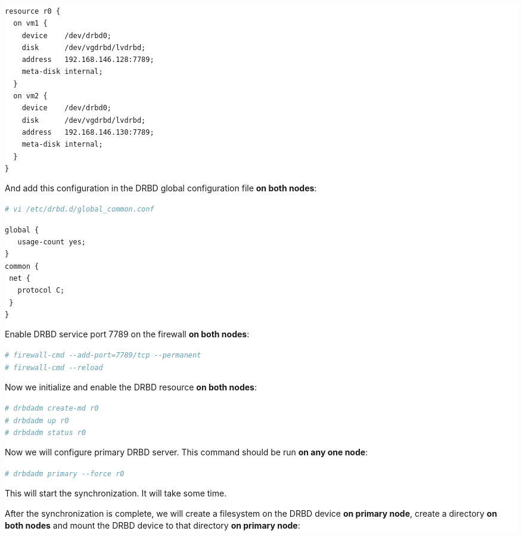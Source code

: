 ```vim
resource r0 {
  on vm1 {
    device    /dev/drbd0;
    disk      /dev/vgdrbd/lvdrbd;
    address   192.168.146.128:7789;
    meta-disk internal;
  }
  on vm2 {
    device    /dev/drbd0;
    disk      /dev/vgdrbd/lvdrbd;
    address   192.168.146.130:7789;
    meta-disk internal;
  }
}
```

And add this configuration in the DRBD global configuration file **on both nodes**:

```bash
# vi /etc/drbd.d/global_common.conf
```

```vim
global {
   usage-count yes;
}
common {
 net {
   protocol C;
 }
}
```

Enable DRBD service port 7789 on the firewall **on both nodes**:

```bash
# firewall-cmd --add-port=7789/tcp --permanent
# firewall-cmd --reload
```

Now we initialize and enable the DRBD resource **on both nodes**:

```bash
# drbdadm create-md r0
# drbdadm up r0
# drbdadm status r0
```

Now we will configure primary DRBD server. This command should be run **on any one node**:

```bash
# drbdadm primary --force r0
```

This will start the synchronization. It will take some time.

After the synchronization is complete, we will create a filesystem on the DRBD device **on primary node**, create a directory **on both nodes** and mount the DRBD device to that directory **on primary node**:
